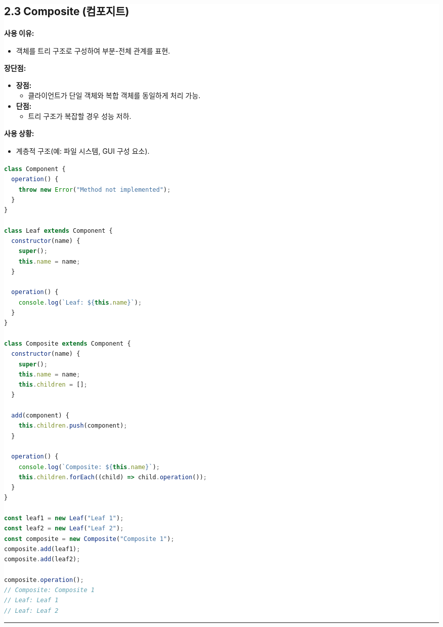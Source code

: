 
## 2.3 Composite (컴포지트)

**사용 이유:**

- 객체를 트리 구조로 구성하여 부분-전체 관계를 표현.

**장단점:**

- **장점:**
  - 클라이언트가 단일 객체와 복합 객체를 동일하게 처리 가능.
- **단점:**
  - 트리 구조가 복잡할 경우 성능 저하.

**사용 상황:**

- 계층적 구조(예: 파일 시스템, GUI 구성 요소).

```javascript
class Component {
  operation() {
    throw new Error("Method not implemented");
  }
}

class Leaf extends Component {
  constructor(name) {
    super();
    this.name = name;
  }

  operation() {
    console.log(`Leaf: ${this.name}`);
  }
}

class Composite extends Component {
  constructor(name) {
    super();
    this.name = name;
    this.children = [];
  }

  add(component) {
    this.children.push(component);
  }

  operation() {
    console.log(`Composite: ${this.name}`);
    this.children.forEach((child) => child.operation());
  }
}

const leaf1 = new Leaf("Leaf 1");
const leaf2 = new Leaf("Leaf 2");
const composite = new Composite("Composite 1");
composite.add(leaf1);
composite.add(leaf2);

composite.operation();
// Composite: Composite 1
// Leaf: Leaf 1
// Leaf: Leaf 2
```

---